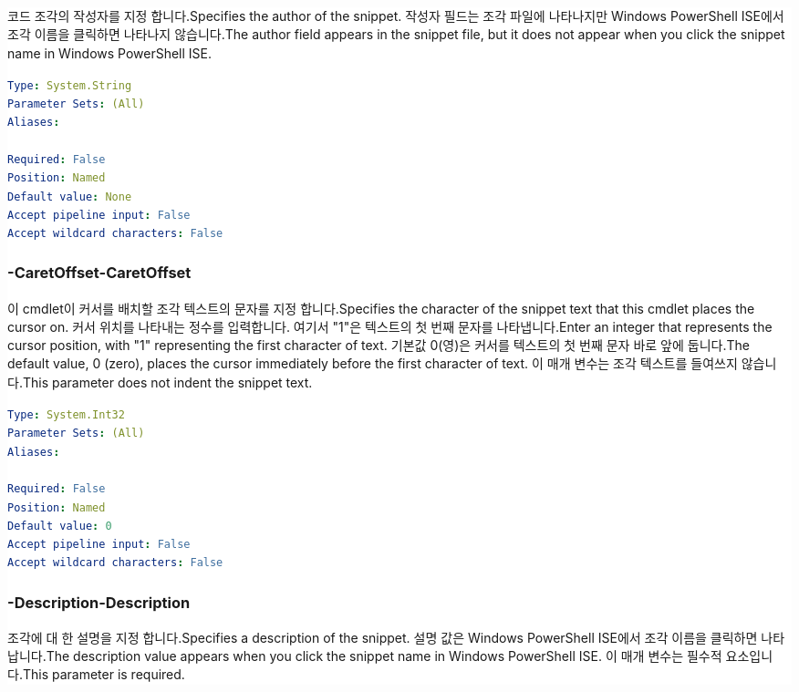 <span data-ttu-id="29db2-132">코드 조각의 작성자를 지정 합니다.</span><span class="sxs-lookup"><span data-stu-id="29db2-132">Specifies the author of the snippet.</span></span> <span data-ttu-id="29db2-133">작성자 필드는 조각 파일에 나타나지만 Windows PowerShell ISE에서 조각 이름을 클릭하면 나타나지 않습니다.</span><span class="sxs-lookup"><span data-stu-id="29db2-133">The author field appears in the snippet file, but it does not appear when you click the snippet name in Windows PowerShell ISE.</span></span>

```yaml
Type: System.String
Parameter Sets: (All)
Aliases:

Required: False
Position: Named
Default value: None
Accept pipeline input: False
Accept wildcard characters: False
```

### <span data-ttu-id="29db2-134">-CaretOffset</span><span class="sxs-lookup"><span data-stu-id="29db2-134">-CaretOffset</span></span>

<span data-ttu-id="29db2-135">이 cmdlet이 커서를 배치할 조각 텍스트의 문자를 지정 합니다.</span><span class="sxs-lookup"><span data-stu-id="29db2-135">Specifies the character of the snippet text that this cmdlet places the cursor on.</span></span> <span data-ttu-id="29db2-136">커서 위치를 나타내는 정수를 입력합니다. 여기서 "1"은 텍스트의 첫 번째 문자를 나타냅니다.</span><span class="sxs-lookup"><span data-stu-id="29db2-136">Enter an integer that represents the cursor position, with "1" representing the first character of text.</span></span> <span data-ttu-id="29db2-137">기본값 0(영)은 커서를 텍스트의 첫 번째 문자 바로 앞에 둡니다.</span><span class="sxs-lookup"><span data-stu-id="29db2-137">The default value, 0 (zero), places the cursor immediately before the first character of text.</span></span> <span data-ttu-id="29db2-138">이 매개 변수는 조각 텍스트를 들여쓰지 않습니다.</span><span class="sxs-lookup"><span data-stu-id="29db2-138">This parameter does not indent the snippet text.</span></span>

```yaml
Type: System.Int32
Parameter Sets: (All)
Aliases:

Required: False
Position: Named
Default value: 0
Accept pipeline input: False
Accept wildcard characters: False
```

### <span data-ttu-id="29db2-139">-Description</span><span class="sxs-lookup"><span data-stu-id="29db2-139">-Description</span></span>

<span data-ttu-id="29db2-140">조각에 대 한 설명을 지정 합니다.</span><span class="sxs-lookup"><span data-stu-id="29db2-140">Specifies a description of the snippet.</span></span> <span data-ttu-id="29db2-141">설명 값은 Windows PowerShell ISE에서 조각 이름을 클릭하면 나타납니다.</span><span class="sxs-lookup"><span data-stu-id="29db2-141">The description value appears when you click the snippet name in Windows PowerShell ISE.</span></span> <span data-ttu-id="29db2-142">이 매개 변수는 필수적 요소입니다.</span><span class="sxs-lookup"><span data-stu-id="29db2-142">This parameter is required.</span></span>

